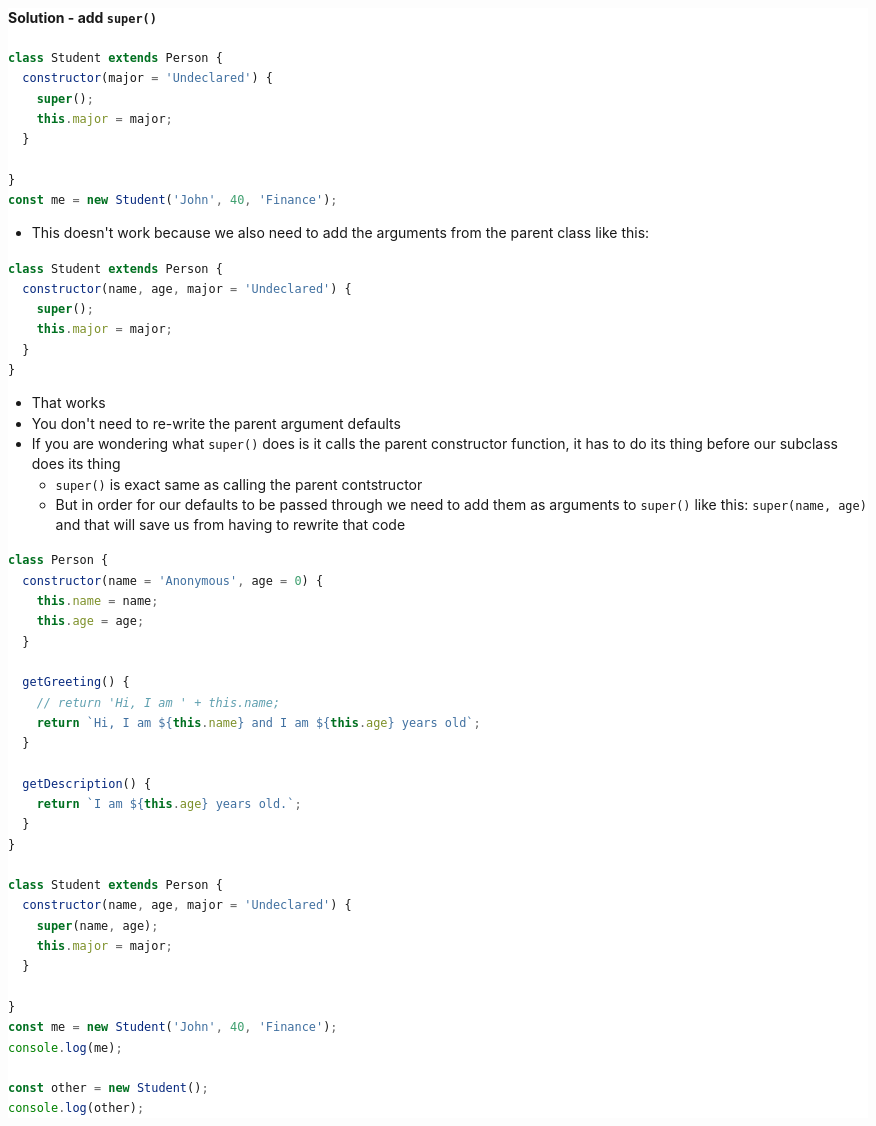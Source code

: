 #### Solution - add `super()`
```js
class Student extends Person {
  constructor(major = 'Undeclared') {
    super();
    this.major = major;
  }

}
const me = new Student('John', 40, 'Finance');
```

* This doesn't work because we also need to add the arguments from the parent class like this:

```js
class Student extends Person {
  constructor(name, age, major = 'Undeclared') {
    super();
    this.major = major;
  }
}
```

* That works
* You don't need to re-write the parent argument defaults
* If you are wondering what `super()` does is it calls the parent constructor function, it has to do its thing before our subclass does its thing
    - `super()` is exact same as calling the parent contstructor
    - But in order for our defaults to be passed through we need to add them as arguments to `super()` like this: `super(name, age)` and that will save us from having to rewrite that code

```js
class Person {
  constructor(name = 'Anonymous', age = 0) {
    this.name = name;
    this.age = age;
  }

  getGreeting() {
    // return 'Hi, I am ' + this.name;
    return `Hi, I am ${this.name} and I am ${this.age} years old`;
  }

  getDescription() {
    return `I am ${this.age} years old.`;
  }
}

class Student extends Person {
  constructor(name, age, major = 'Undeclared') {
    super(name, age);
    this.major = major;
  }

}
const me = new Student('John', 40, 'Finance');
console.log(me);

const other = new Student();
console.log(other);
```
